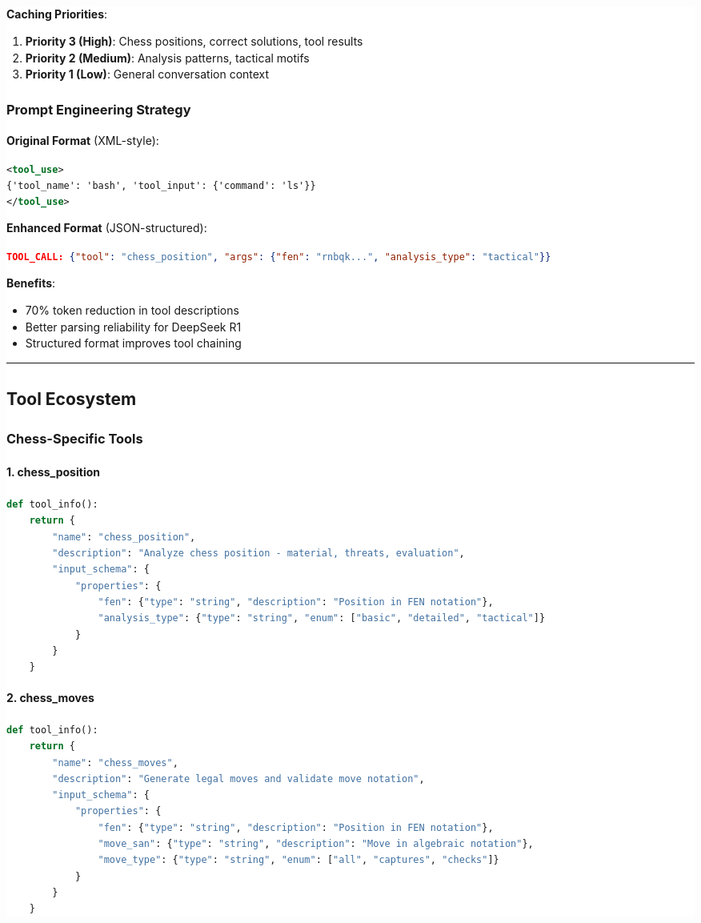 **Caching Priorities**:
1. **Priority 3 (High)**: Chess positions, correct solutions, tool results
2. **Priority 2 (Medium)**: Analysis patterns, tactical motifs  
3. **Priority 1 (Low)**: General conversation context

### Prompt Engineering Strategy

**Original Format** (XML-style):
```xml
<tool_use>
{'tool_name': 'bash', 'tool_input': {'command': 'ls'}}
</tool_use>
```

**Enhanced Format** (JSON-structured):
```json
TOOL_CALL: {"tool": "chess_position", "args": {"fen": "rnbqk...", "analysis_type": "tactical"}}
```

**Benefits**:
- 70% token reduction in tool descriptions
- Better parsing reliability for DeepSeek R1
- Structured format improves tool chaining

---

## Tool Ecosystem

### Chess-Specific Tools

#### 1. chess_position
```python
def tool_info():
    return {
        "name": "chess_position",
        "description": "Analyze chess position - material, threats, evaluation",
        "input_schema": {
            "properties": {
                "fen": {"type": "string", "description": "Position in FEN notation"},
                "analysis_type": {"type": "string", "enum": ["basic", "detailed", "tactical"]}
            }
        }
    }
```

#### 2. chess_moves  
```python
def tool_info():
    return {
        "name": "chess_moves",
        "description": "Generate legal moves and validate move notation",
        "input_schema": {
            "properties": {
                "fen": {"type": "string", "description": "Position in FEN notation"},
                "move_san": {"type": "string", "description": "Move in algebraic notation"},
                "move_type": {"type": "string", "enum": ["all", "captures", "checks"]}
            }
        }
    }
```
